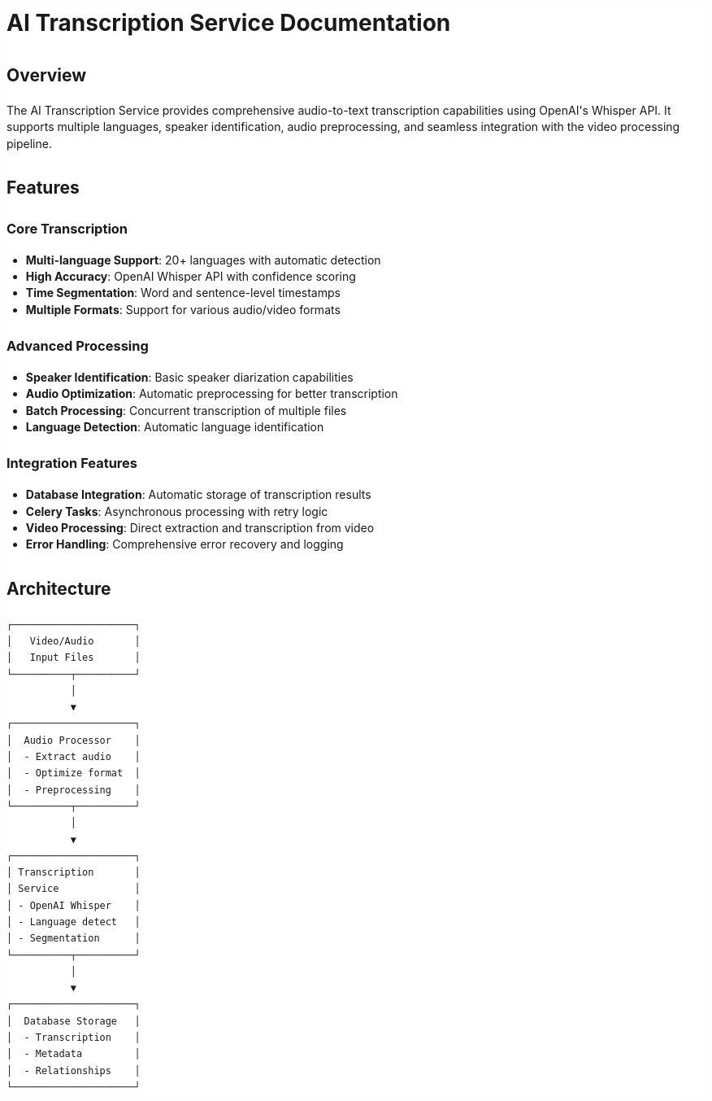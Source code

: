 # AI Transcription Service Documentation

## Overview

The AI Transcription Service provides comprehensive audio-to-text transcription capabilities using OpenAI's Whisper API. It supports multiple languages, speaker identification, audio preprocessing, and seamless integration with the video processing pipeline.

## Features

### Core Transcription
- **Multi-language Support**: 20+ languages with automatic detection
- **High Accuracy**: OpenAI Whisper API with confidence scoring
- **Time Segmentation**: Word and sentence-level timestamps
- **Multiple Formats**: Support for various audio/video formats

### Advanced Processing
- **Speaker Identification**: Basic speaker diarization capabilities
- **Audio Optimization**: Automatic preprocessing for better transcription
- **Batch Processing**: Concurrent transcription of multiple files
- **Language Detection**: Automatic language identification

### Integration Features
- **Database Integration**: Automatic storage of transcription results
- **Celery Tasks**: Asynchronous processing with retry logic
- **Video Processing**: Direct extraction and transcription from video
- **Error Handling**: Comprehensive error recovery and logging

## Architecture

```
┌─────────────────────┐
│   Video/Audio       │
│   Input Files       │
└──────────┬──────────┘
           │
           ▼
┌─────────────────────┐
│  Audio Processor    │
│  - Extract audio    │
│  - Optimize format  │
│  - Preprocessing    │
└──────────┬──────────┘
           │
           ▼
┌─────────────────────┐
│ Transcription       │
│ Service             │
│ - OpenAI Whisper    │
│ - Language detect   │
│ - Segmentation      │
└──────────┬──────────┘
           │
           ▼
┌─────────────────────┐
│  Database Storage   │
│  - Transcription    │
│  - Metadata         │
│  - Relationships    │
└─────────────────────┘
```